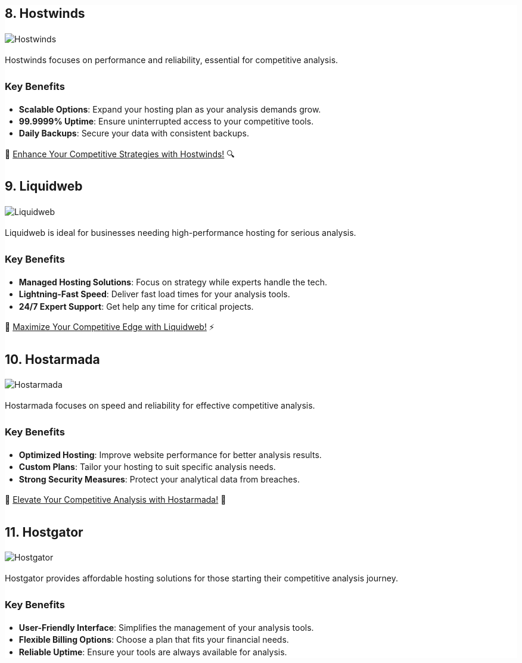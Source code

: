 ## 8. **Hostwinds**

![Hostwinds](https://i.imgur.com/53aSNXx.jpeg "Hostwinds Hosting")

Hostwinds focuses on performance and reliability, essential for competitive analysis.

### Key Benefits
- **Scalable Options**: Expand your hosting plan as your analysis demands grow.
- **99.9999% Uptime**: Ensure uninterrupted access to your competitive tools.
- **Daily Backups**: Secure your data with consistent backups.

🔧 [Enhance Your Competitive Strategies with Hostwinds!](https://snipitx.com/hostwinds-jy) 🔍

## 9. **Liquidweb**

![Liquidweb](https://i.imgur.com/4IvT9SC.jpeg "Liquidweb Hosting")

Liquidweb is ideal for businesses needing high-performance hosting for serious analysis.

### Key Benefits
- **Managed Hosting Solutions**: Focus on strategy while experts handle the tech.
- **Lightning-Fast Speed**: Deliver fast load times for your analysis tools.
- **24/7 Expert Support**: Get help any time for critical projects.

🚀 [Maximize Your Competitive Edge with Liquidweb!](https://snipitx.com/liquidweb-jy) ⚡

## 10. **Hostarmada**

![Hostarmada](https://i.imgur.com/KFbdf3o.jpeg "Hostarmada Hosting")

Hostarmada focuses on speed and reliability for effective competitive analysis.

### Key Benefits
- **Optimized Hosting**: Improve website performance for better analysis results.
- **Custom Plans**: Tailor your hosting to suit specific analysis needs.
- **Strong Security Measures**: Protect your analytical data from breaches.

🔐 [Elevate Your Competitive Analysis with Hostarmada!](https://snipitx.com/hostarmada-jy) 🔎

## 11. **Hostgator**

![Hostgator](https://i.imgur.com/BcVkH57.jpeg "Hostgator Hosting")

Hostgator provides affordable hosting solutions for those starting their competitive analysis journey.

### Key Benefits
- **User-Friendly Interface**: Simplifies the management of your analysis tools.
- **Flexible Billing Options**: Choose a plan that fits your financial needs.
- **Reliable Uptime**: Ensure your tools are always available for analysis.
